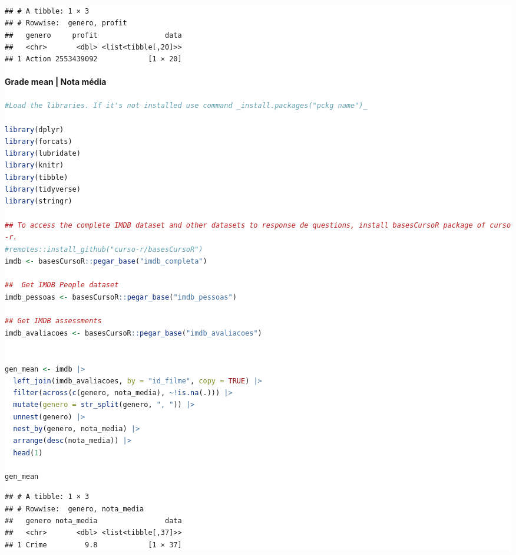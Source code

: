```
## # A tibble: 1 × 3
## # Rowwise:  genero, profit
##   genero     profit                data
##   <chr>       <dbl> <list<tibble[,20]>>
## 1 Action 2553439092            [1 × 20]
```


#### Grade mean | Nota média 

```r
#Load the libraries. If it's not installed use command _install.packages("pckg name")_ 

library(dplyr)
library(forcats)
library(lubridate)
library(knitr)
library(tibble)
library(tidyverse)
library(stringr)

## To access the complete IMDB dataset and other datasets to response de questions, install basesCursoR package of curso-r. 
#remotes::install_github("curso-r/basesCursoR")
imdb <- basesCursoR::pegar_base("imdb_completa")

##  Get IMDB People dataset
imdb_pessoas <- basesCursoR::pegar_base("imdb_pessoas")

## Get IMDB assessments
imdb_avaliacoes <- basesCursoR::pegar_base("imdb_avaliacoes")


gen_mean <- imdb |>  
  left_join(imdb_avaliacoes, by = "id_filme", copy = TRUE) |> 
  filter(across(c(genero, nota_media), ~!is.na(.))) |>  
  mutate(genero = str_split(genero, ", ")) |>  
  unnest(genero) |>  
  nest_by(genero, nota_media) |>  
  arrange(desc(nota_media)) |>  
  head(1) 

gen_mean
```

```
## # A tibble: 1 × 3
## # Rowwise:  genero, nota_media
##   genero nota_media                data
##   <chr>       <dbl> <list<tibble[,37]>>
## 1 Crime         9.8            [1 × 37]
```

